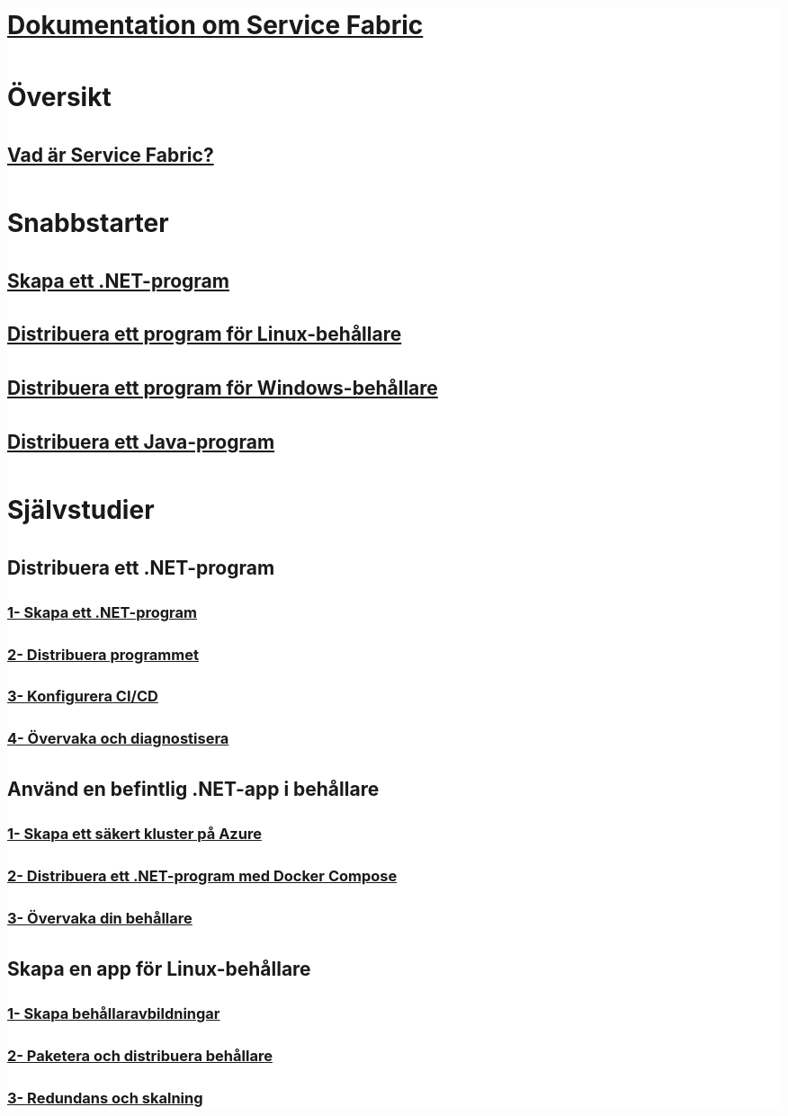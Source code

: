 # [Dokumentation om Service Fabric](/azure/service-fabric)
# Översikt
## [Vad är Service Fabric?](service-fabric-overview.md)

# Snabbstarter
## [Skapa ett .NET-program](service-fabric-quickstart-dotnet.md)
## [Distribuera ett program för Linux-behållare](service-fabric-quickstart-containers-linux.md)
## [Distribuera ett program för Windows-behållare](service-fabric-quickstart-containers.md)
## [Distribuera ett Java-program](service-fabric-quickstart-java.md)

# Självstudier
## Distribuera ett .NET-program
### [1- Skapa ett .NET-program](service-fabric-tutorial-create-dotnet-app.md)
### [2- Distribuera programmet](service-fabric-tutorial-deploy-app-to-party-cluster.md)
### [3- Konfigurera CI/CD](service-fabric-tutorial-deploy-app-with-cicd-vsts.md)
### [4- Övervaka och diagnostisera](service-fabric-tutorial-monitoring-aspnet.md)

## Använd en befintlig .NET-app i behållare
### [1- Skapa ett säkert kluster på Azure](service-fabric-tutorial-create-cluster-azure-ps.md)
### [2- Distribuera ett .NET-program med Docker Compose](service-fabric-host-app-in-a-container.md)
### [3- Övervaka din behållare](service-fabric-tutorial-monitoring-wincontainers.md)

## Skapa en app för Linux-behållare
### [1- Skapa behållaravbildningar](service-fabric-tutorial-create-container-images.md)
### [2- Paketera och distribuera behållare](service-fabric-tutorial-package-containers.md)
### [3- Redundans och skalning](service-fabric-tutorial-containers-failover.md)

